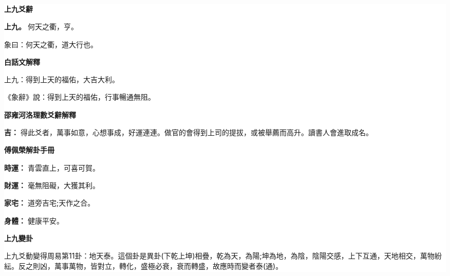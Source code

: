 **上九爻辭** 

**上九。** 何天之衢，亨。

象曰：何天之衢，道大行也。

**白話文解釋** 

上九：得到上天的福佑，大吉大利。

《象辭》說：得到上天的福佑，行事暢通無阻。

**邵雍河洛理數爻辭解釋** 

**吉：** 得此爻者，萬事如意，心想事成，好運連連。做官的會得到上司的提拔，或被舉薦而高升。讀書人會進取成名。

**傅佩榮解卦手冊** 

**時運：** 青雲直上，可喜可賀。

**財運：** 毫無阻礙，大獲其利。

**家宅：** 道旁吉宅;天作之合。

**身體：** 健康平安。

**上九變卦** 

上九爻動變得周易第11卦：地天泰。這個卦是異卦(下乾上坤)相疊，乾為天，為陽;坤為地，為陰，陰陽交感，上下互通，天地相交，萬物紛紜。反之則凶，萬事萬物，皆對立，轉化，盛極必衰，衰而轉盛，故應時而變者泰(通)。